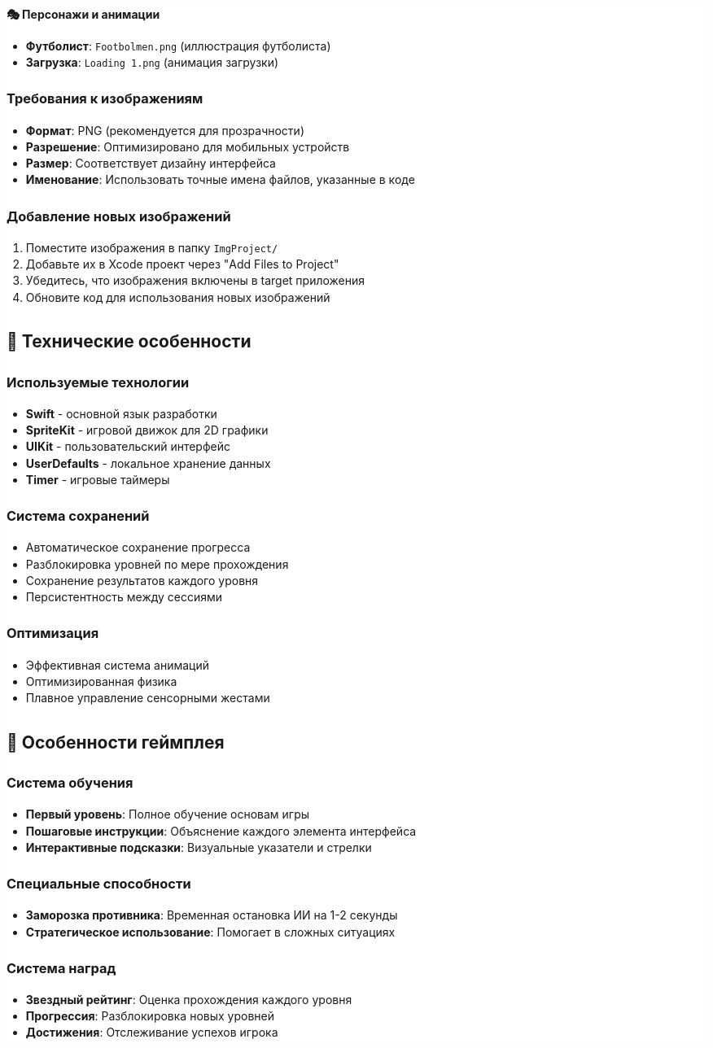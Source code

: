 #### 🎭 Персонажи и анимации
- **Футболист**: `Footbolmen.png` (иллюстрация футболиста)
- **Загрузка**: `Loading 1.png` (анимация загрузки)

### Требования к изображениям
- **Формат**: PNG (рекомендуется для прозрачности)
- **Разрешение**: Оптимизировано для мобильных устройств
- **Размер**: Соответствует дизайну интерфейса
- **Именование**: Использовать точные имена файлов, указанные в коде

### Добавление новых изображений
1. Поместите изображения в папку `ImgProject/`
2. Добавьте их в Xcode проект через "Add Files to Project"
3. Убедитесь, что изображения включены в target приложения
4. Обновите код для использования новых изображений

## 🚀 Технические особенности

### Используемые технологии
- **Swift** - основной язык разработки
- **SpriteKit** - игровой движок для 2D графики
- **UIKit** - пользовательский интерфейс
- **UserDefaults** - локальное хранение данных
- **Timer** - игровые таймеры

### Система сохранений
- Автоматическое сохранение прогресса
- Разблокировка уровней по мере прохождения
- Сохранение результатов каждого уровня
- Персистентность между сессиями

### Оптимизация
- Эффективная система анимаций
- Оптимизированная физика
- Плавное управление сенсорными жестами

## 🎯 Особенности геймплея

### Система обучения
- **Первый уровень**: Полное обучение основам игры
- **Пошаговые инструкции**: Объяснение каждого элемента интерфейса
- **Интерактивные подсказки**: Визуальные указатели и стрелки

### Специальные способности
- **Заморозка противника**: Временная остановка ИИ на 1-2 секунды
- **Стратегическое использование**: Помогает в сложных ситуациях

### Система наград
- **Звездный рейтинг**: Оценка прохождения каждого уровня
- **Прогрессия**: Разблокировка новых уровней
- **Достижения**: Отслеживание успехов игрока
